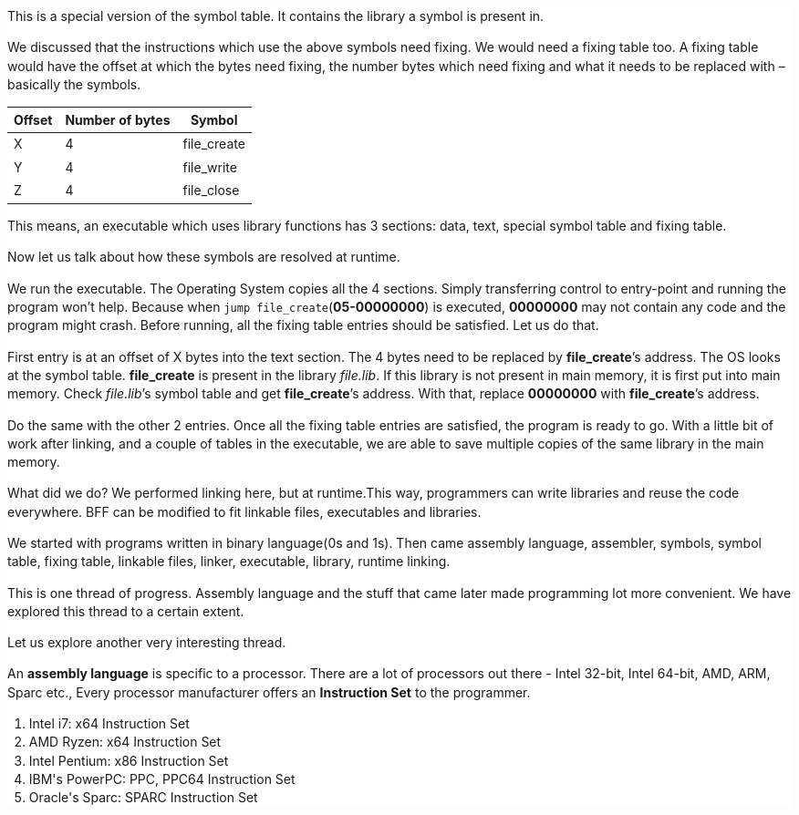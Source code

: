 This is a special version of the symbol table. It contains the library a symbol is present in.

We discussed that the instructions which use the above symbols need fixing. We would need a fixing table too. A fixing table would have the offset at which the bytes need fixing, the number bytes which need fixing and what it needs to be replaced with – basically the symbols.

|   Offset   |   Number of bytes   |   Symbol   |
|------------|---------------------|------------|
|     X      |          4          |file_create |
|     Y      |          4          |file_write  |
|     Z      |          4          |file_close  |

This means, an executable which uses library functions has 3 sections: data, text, special symbol table and fixing table.

Now let us talk about how these symbols are resolved at runtime.

We run the executable. The Operating System copies all the 4 sections. Simply transferring control to entry-point and running the program won’t help. Because when ```jump file_create```(**05-00000000**) is executed, **00000000** may not contain any code and the program might crash. Before running, all the fixing table entries should be satisfied. Let us do that.

First entry is at an offset of X bytes into the text section. The 4 bytes need to be replaced by **file_create**’s address. The OS looks at the symbol table. **file_create** is present in the library *file.lib*. If this library is not present in main memory, it is first put into main memory. Check *file.lib*’s symbol table and get **file_create**’s address. With that, replace **00000000** with **file_create**’s address. 

Do the same with the other 2 entries. Once all the fixing table entries are satisfied, the program is ready to go. With a little bit of work after linking, and a couple of tables in the executable, we are able to save multiple copies of the same library in the main memory.

What did we do? We performed linking here, but at runtime.This way, programmers can write libraries and reuse the code everywhere. BFF can be modified to fit linkable files, executables and libraries.

We started with programs written in binary language(0s and 1s). Then came assembly language, assembler, symbols, symbol table, fixing table, linkable files, linker, executable, library, runtime linking.

This is one thread of progress. Assembly language and the stuff that came later made programming lot more convenient. We have explored this thread to a certain extent.

Let us explore another very interesting thread.

An **assembly language** is specific to a processor. There are a lot of processors out there - Intel 32-bit, Intel 64-bit, AMD, ARM, Sparc etc., Every processor manufacturer offers an **Instruction Set** to the programmer.

1. Intel i7: x64 Instruction Set
2. AMD Ryzen: x64 Instruction Set
3. Intel Pentium: x86 Instruction Set
4. IBM's PowerPC: PPC, PPC64 Instruction Set
5. Oracle's Sparc: SPARC Instruction Set
